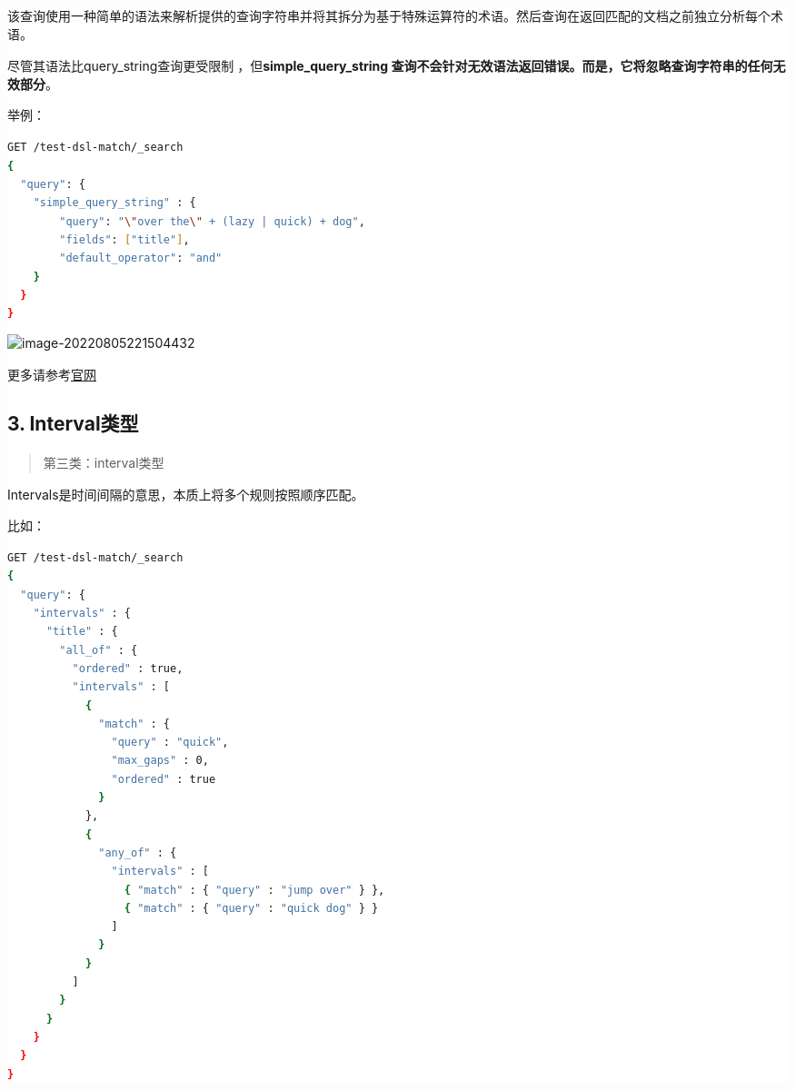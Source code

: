该查询使用一种简单的语法来解析提供的查询字符串并将其拆分为基于特殊运算符的术语。然后查询在返回匹配的文档之前独立分析每个术语。

尽管其语法比query_string查询更受限制 ，但**simple_query_string 查询不会针对无效语法返回错误。而是，它将忽略查询字符串的任何无效部分**。

举例：

```bash
GET /test-dsl-match/_search
{
  "query": {
    "simple_query_string" : {
        "query": "\"over the\" + (lazy | quick) + dog",
        "fields": ["title"],
        "default_operator": "and"
    }
  }
}
```

![image-20220805221504432](https://zszblog.oss-cn-beijing.aliyuncs.com/zszblog/image-20220805221504432.png)

更多请参考[官网](https://www.elastic.co/guide/en/elasticsearch/reference/current/query-dsl-simple-query-string-query.html)

## 3. Interval类型

> 第三类：interval类型

Intervals是时间间隔的意思，本质上将多个规则按照顺序匹配。

比如：

```bash
GET /test-dsl-match/_search
{
  "query": {
    "intervals" : {
      "title" : {
        "all_of" : {
          "ordered" : true,
          "intervals" : [
            {
              "match" : {
                "query" : "quick",
                "max_gaps" : 0,
                "ordered" : true
              }
            },
            {
              "any_of" : {
                "intervals" : [
                  { "match" : { "query" : "jump over" } },
                  { "match" : { "query" : "quick dog" } }
                ]
              }
            }
          ]
        }
      }
    }
  }
}
```
